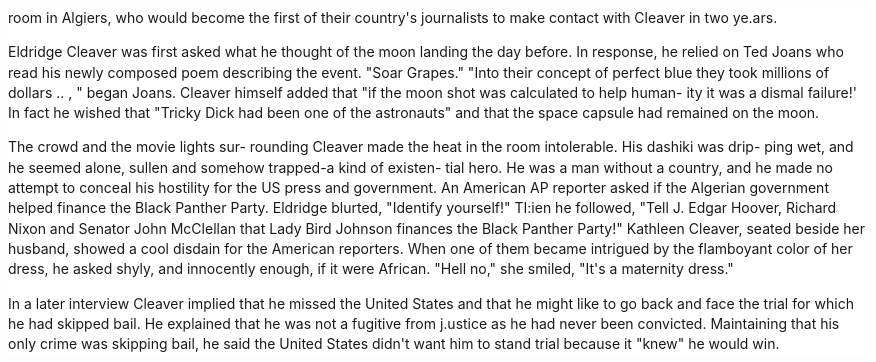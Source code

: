 room in Algiers, who would become the 
first of their country's journalists to make 
contact with Cleaver in two ye.ars. 

Eldridge Cleaver was first asked what 
he thought of the moon landing the day 
before. In response, he relied on Ted 
Joans who read his newly composed poem 
describing the event. "Soar Grapes." 
"Into their concept of perfect blue 
they took millions of dollars .. , " began 
Joans. Cleaver himself added that "if the 
moon shot was calculated to help human-
ity it was a dismal failure!' In 
fact he wished that "Tricky Dick had 
been one of the astronauts" and that the 
space capsule had remained on the moon. 

The crowd and the movie lights sur-
rounding Cleaver made the heat in the 
room intolerable. His dashiki was drip-
ping wet, and he seemed alone, sullen 
and somehow trapped-a kind of existen-
tial hero. He was a man without a 
country, and he made no attempt to 
conceal his hostility for the US press and 
government. An American AP reporter 
asked if the Algerian government helped 
finance the Black Panther Party. Eldridge 
blurted, "Identify yourself!" TI:ien he 
followed, "Tell J. Edgar Hoover, Richard 
Nixon and Senator John McClellan 
that Lady Bird Johnson finances the 
Black Panther Party!" Kathleen Cleaver, 
seated beside her husband, showed a cool 
disdain for the American reporters. When 
one of them became intrigued by the 
flamboyant color of her dress, he asked 
shyly, and innocently enough, if it were 
African. "Hell no," she smiled, "It's a 
maternity dress." 

In a later interview Cleaver implied 
that he missed the United States and that 
he might like to go back and face the 
trial for which he had skipped bail. He 
explained that he was not a fugitive from 
j.ustice as he had never been convicted. 
Maintaining that his only crime was 
skipping bail, he said the United States 
didn't want him to stand trial because it 
"knew" he would win. 
